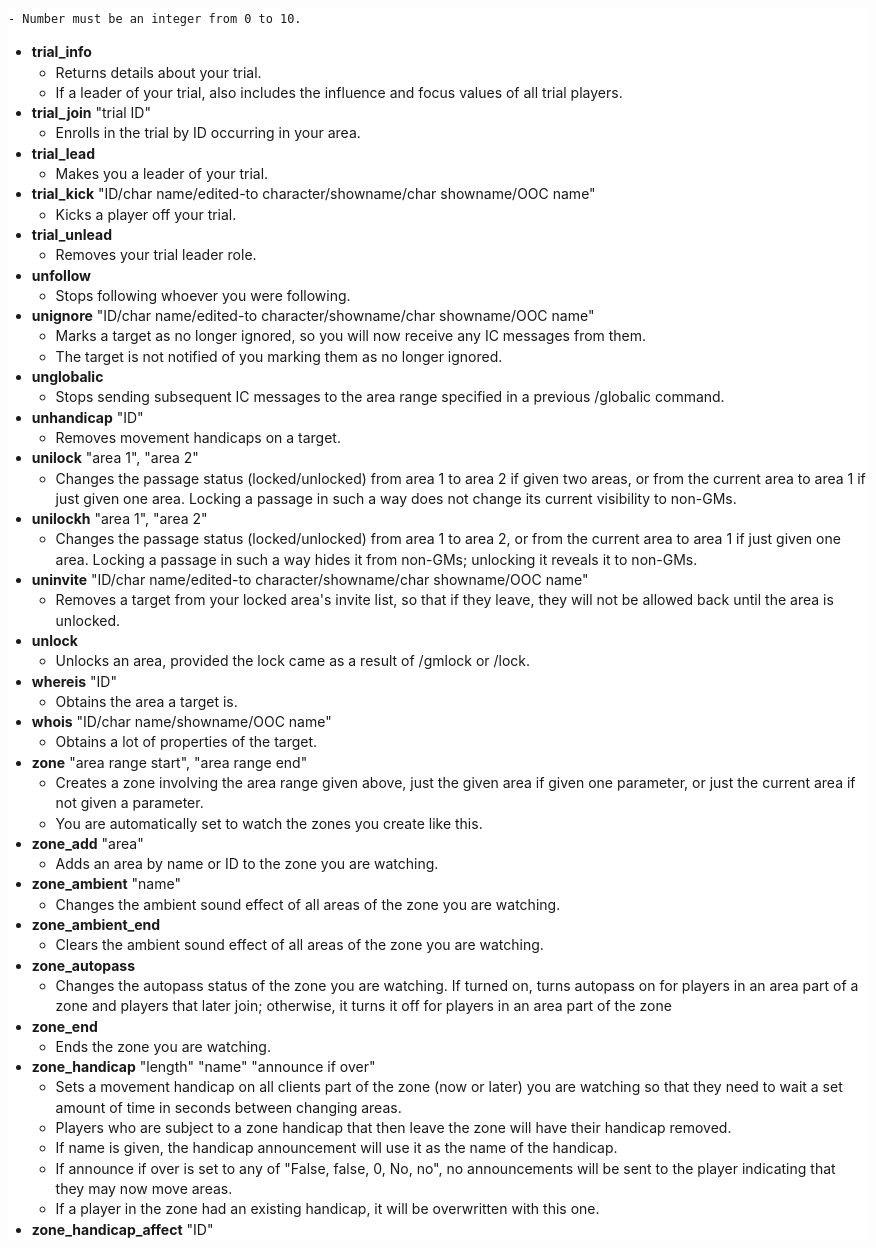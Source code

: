     - Number must be an integer from 0 to 10.
* **trial_info**
    - Returns details about your trial.
    - If a leader of your trial, also includes the influence and focus values of all trial players.
* **trial_join** "trial ID"
    - Enrolls in the trial by ID occurring in your area.
* **trial_lead**
    - Makes you a leader of your trial.
* **trial_kick** "ID/char name/edited-to character/showname/char showname/OOC name"
    - Kicks a player off your trial.
* **trial_unlead**
    - Removes your trial leader role.
* **unfollow**
    - Stops following whoever you were following.
* **unignore** "ID/char name/edited-to character/showname/char showname/OOC name"
    - Marks a target as no longer ignored, so you will now receive any IC messages from them.
    - The target is not notified of you marking them as no longer ignored.
* **unglobalic**
    - Stops sending subsequent IC messages to the area range specified in a previous /globalic command.
* **unhandicap** "ID"
    - Removes movement handicaps on a target.
* **unilock** "area 1", "area 2"
    - Changes the passage status (locked/unlocked) from area 1 to area 2 if given two areas, or from the current area to area 1 if just given one area. Locking a passage in such a way does not change its current visibility to non-GMs.
* **unilockh** "area 1", "area 2"
    - Changes the passage status (locked/unlocked) from area 1 to area 2, or from the current area to area 1 if just given one area. Locking a passage in such a way hides it from non-GMs; unlocking it reveals it to non-GMs.
* **uninvite** "ID/char name/edited-to character/showname/char showname/OOC name"
    - Removes a target from your locked area's invite list, so that if they leave, they will not be allowed back until the area is unlocked.
* **unlock**
    - Unlocks an area, provided the lock came as a result of /gmlock or /lock.
* **whereis** "ID"
    - Obtains the area a target is.
* **whois** "ID/char name/showname/OOC name"
    - Obtains a lot of properties of the target.
* **zone** "area range start", "area range end"
    - Creates a zone involving the area range given above, just the given area if given one parameter, or just the current area if not given a parameter.
    - You are automatically set to watch the zones you create like this.
* **zone_add** "area"
    - Adds an area by name or ID to the zone you are watching.
* **zone_ambient** "name"
    - Changes the ambient sound effect of all areas of the zone you are watching.
* **zone_ambient_end**
    - Clears the ambient sound effect of all areas of the zone you are watching.
* **zone_autopass**
    - Changes the autopass status of the zone you are watching. If turned on, turns autopass on for players in an area part of a zone and players that later join; otherwise, it turns it off for players in an area part of the zone
* **zone_end**
    - Ends the zone you are watching.
* **zone_handicap** "length" "name" "announce if over"
    - Sets a movement handicap on all clients part of the zone (now or later) you are watching so that they need to wait a set amount of time in seconds between changing areas.
    - Players who are subject to a zone handicap that then leave the zone will have their handicap removed.
    - If name is given, the handicap announcement will use it as the name of the handicap.
    - If announce if over is set to any of "False, false, 0, No, no", no announcements will be sent to the player indicating that they may now move areas.
    - If a player in the zone had an existing handicap, it will be overwritten with this one.
* **zone_handicap_affect** "ID"